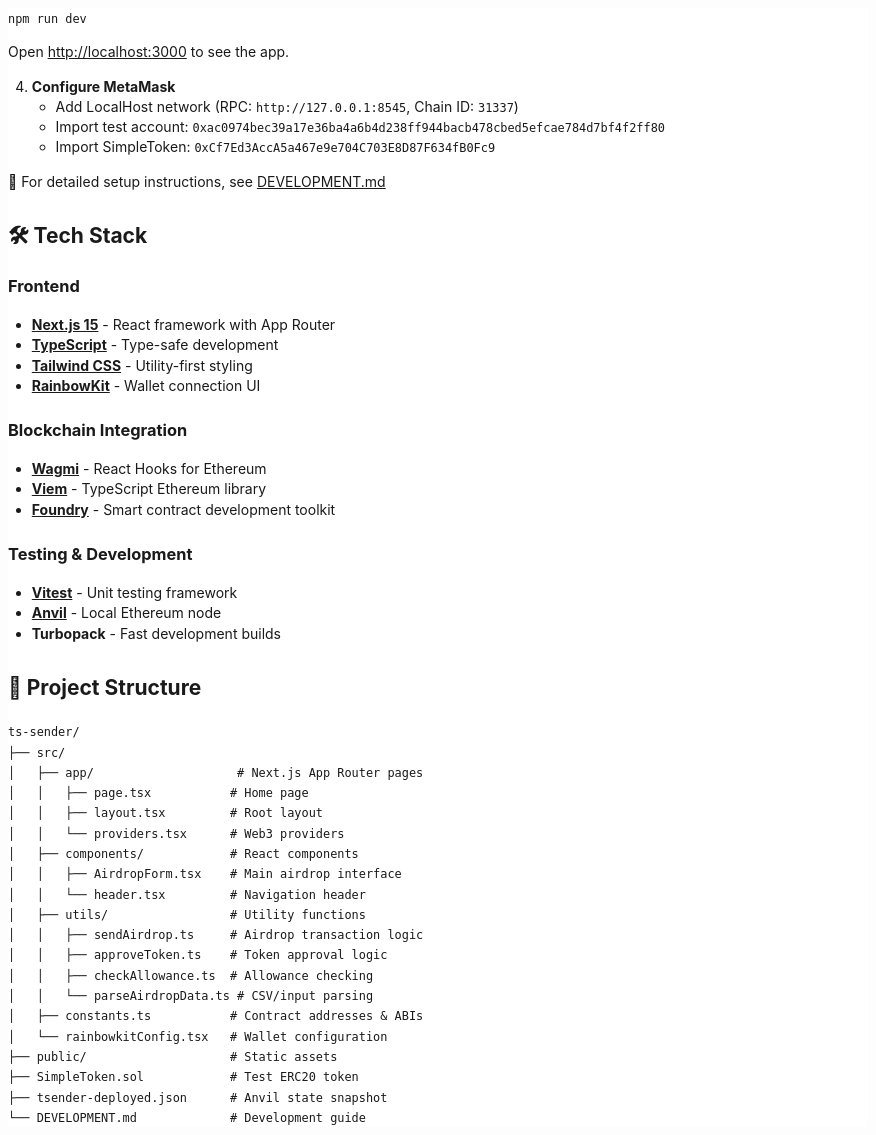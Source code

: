   ```bash
   npm run dev
   ```

   Open [http://localhost:3000](http://localhost:3000) to see the app.

4. **Configure MetaMask**
   - Add LocalHost network (RPC: `http://127.0.0.1:8545`, Chain ID: `31337`)
   - Import test account: `0xac0974bec39a17e36ba4a6b4d238ff944bacb478cbed5efcae784d7bf4f2ff80`
   - Import SimpleToken: `0xCf7Ed3AccA5a467e9e704C703E8D87F634fB0Fc9`

📖 For detailed setup instructions, see [DEVELOPMENT.md](./DEVELOPMENT.md)

## 🛠 Tech Stack

### Frontend

- **[Next.js 15](https://nextjs.org/)** - React framework with App Router
- **[TypeScript](https://www.typescriptlang.org/)** - Type-safe development
- **[Tailwind CSS](https://tailwindcss.com/)** - Utility-first styling
- **[RainbowKit](https://www.rainbowkit.com/)** - Wallet connection UI

### Blockchain Integration

- **[Wagmi](https://wagmi.sh/)** - React Hooks for Ethereum
- **[Viem](https://viem.sh/)** - TypeScript Ethereum library
- **[Foundry](https://book.getfoundry.sh/)** - Smart contract development toolkit

### Testing & Development

- **[Vitest](https://vitest.dev/)** - Unit testing framework
- **[Anvil](https://book.getfoundry.sh/anvil/)** - Local Ethereum node
- **Turbopack** - Fast development builds

## 📁 Project Structure

```
ts-sender/
├── src/
│   ├── app/                    # Next.js App Router pages
│   │   ├── page.tsx           # Home page
│   │   ├── layout.tsx         # Root layout
│   │   └── providers.tsx      # Web3 providers
│   ├── components/            # React components
│   │   ├── AirdropForm.tsx    # Main airdrop interface
│   │   └── header.tsx         # Navigation header
│   ├── utils/                 # Utility functions
│   │   ├── sendAirdrop.ts     # Airdrop transaction logic
│   │   ├── approveToken.ts    # Token approval logic
│   │   ├── checkAllowance.ts  # Allowance checking
│   │   └── parseAirdropData.ts # CSV/input parsing
│   ├── constants.ts           # Contract addresses & ABIs
│   └── rainbowkitConfig.tsx   # Wallet configuration
├── public/                    # Static assets
├── SimpleToken.sol            # Test ERC20 token
├── tsender-deployed.json      # Anvil state snapshot
└── DEVELOPMENT.md             # Development guide
```
